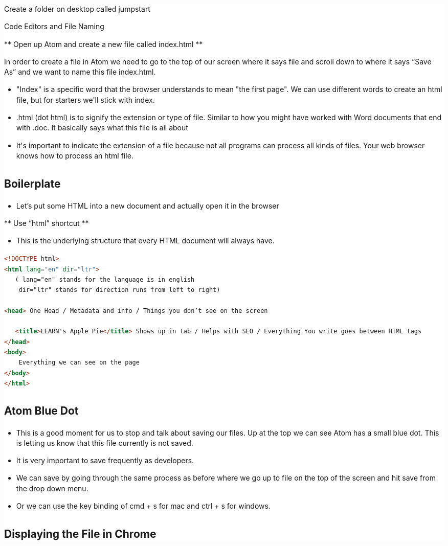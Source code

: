 
Create a folder on desktop called jumpstart

Code Editors and File Naming

 ** Open up Atom and create a new file called index.html ** 

In order to create a file in Atom we need to go to the top of our screen where it says file and scroll down to where it says “Save As” and we want to name this file index.html.


  - "Index" is a specific word that the browser understands to mean "the first page". We can use different words to create an html file, but for starters we'll stick with index.

  - .html (dot html) is to signify the extension or type of file. Similar to how you might have worked with Word documents that end with .doc.  It basically says what this file is all about

- It's important to indicate the extension of a file because not all programs can process all kinds of files. Your web browser knows how to process an html file.


## Boilerplate 
- Let’s put some HTML into a new document and actually open it in the browser

 ** Use “html” shortcut ** 

- This is the underlying structure that every HTML document will always have.

```html
<!DOCTYPE html> 
<html lang="en" dir="ltr"> 
   ( lang="en" stands for the language is in english
    dir="ltr" stands for direction runs from left to right)

<head> One Head / Metadata and info / Things you don’t see on the screen

   <title>LEARN's Apple Pie</title> Shows up in tab / Helps with SEO / Everything You write goes between HTML tags
</head> 
<body>
  	Everything we can see on the page
</body>
</html>
```
## Atom Blue Dot
- This is a good moment for us to stop and talk about saving our files. Up at the top we can see Atom has a small blue dot. This is letting us know that this file currently is not saved.

- It is very important to save frequently as developers. 

- We can save by going through the same process as before where we go up to file on the top of the screen and hit save from the drop down menu.

- Or we can use the key binding of cmd + s for mac and ctrl + s for windows. 

## Displaying the File in Chrome
